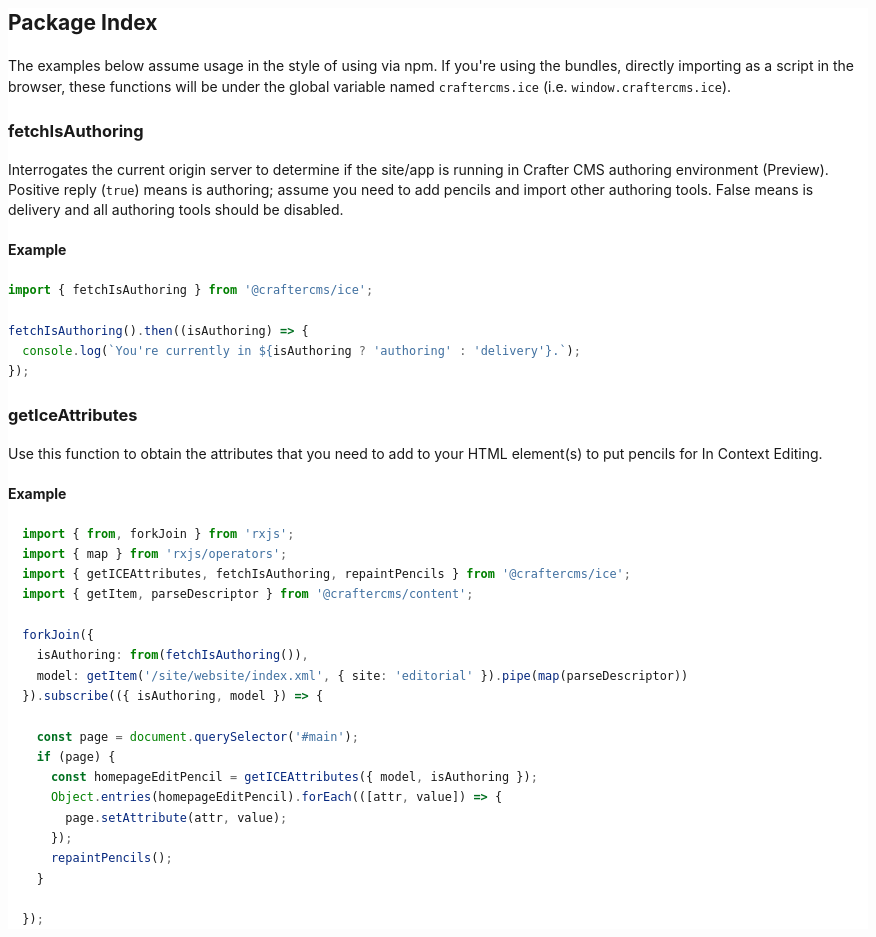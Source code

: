 
## Package Index

The examples below assume usage in the style of using via npm. If you're using the bundles, 
directly importing as a script in the browser, these functions will be under the global variable
named `craftercms.ice` (i.e. `window.craftercms.ice`).

### fetchIsAuthoring

Interrogates the current origin server to determine if the site/app is running in Crafter CMS authoring environment (Preview). Positive reply (`true`) means is authoring; assume you need to add pencils and import other authoring tools. False means is delivery and all authoring tools should be disabled.

#### Example

```typescript
import { fetchIsAuthoring } from '@craftercms/ice';

fetchIsAuthoring().then((isAuthoring) => {
  console.log(`You're currently in ${isAuthoring ? 'authoring' : 'delivery'}.`);
});
```  

### getIceAttributes

Use this function to obtain the attributes that you need to add to your HTML element(s) to put pencils for In Context Editing.

#### Example

```typescript
  import { from, forkJoin } from 'rxjs';
  import { map } from 'rxjs/operators';
  import { getICEAttributes, fetchIsAuthoring, repaintPencils } from '@craftercms/ice';
  import { getItem, parseDescriptor } from '@craftercms/content';

  forkJoin({
    isAuthoring: from(fetchIsAuthoring()),
    model: getItem('/site/website/index.xml', { site: 'editorial' }).pipe(map(parseDescriptor))
  }).subscribe(({ isAuthoring, model }) => {
  
    const page = document.querySelector('#main');
    if (page) {
      const homepageEditPencil = getICEAttributes({ model, isAuthoring });
      Object.entries(homepageEditPencil).forEach(([attr, value]) => {
        page.setAttribute(attr, value);
      });
      repaintPencils();
    }
  
  });
```
